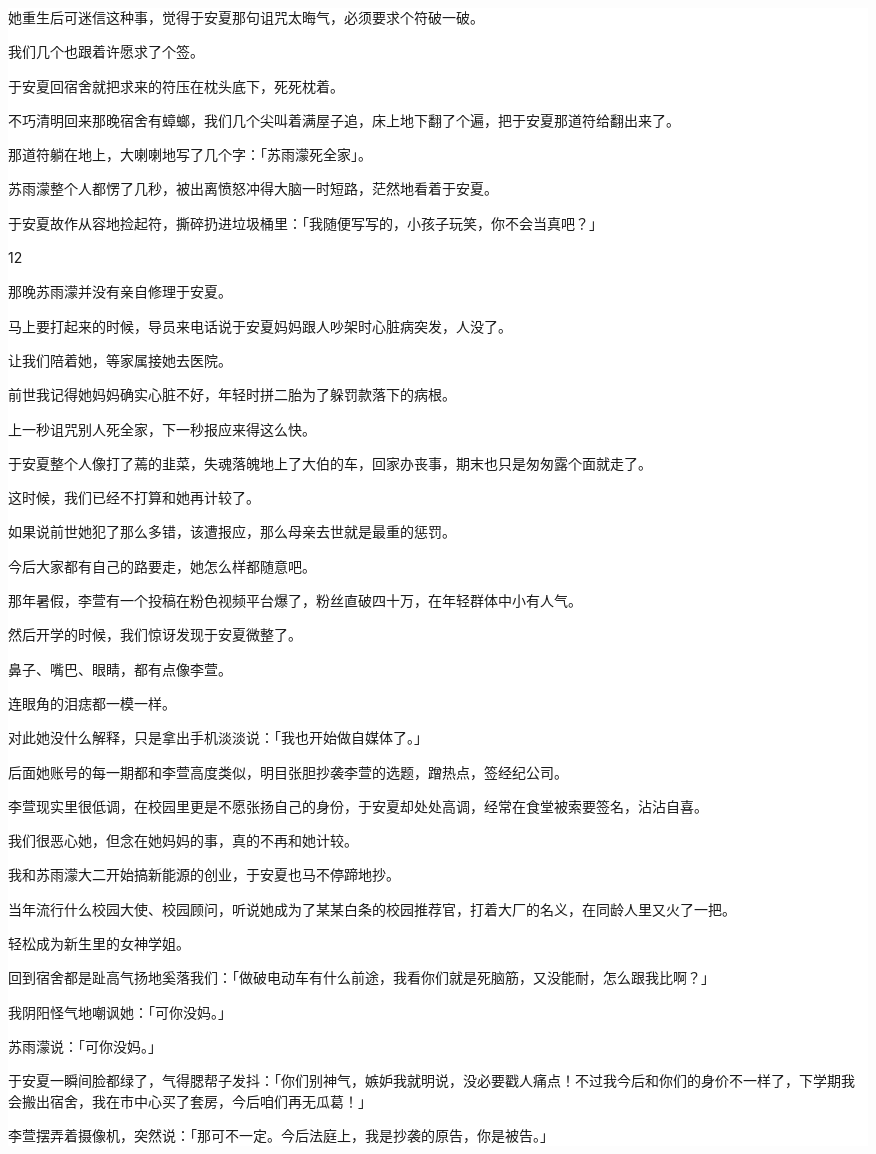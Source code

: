 她重生后可迷信这种事，觉得于安夏那句诅咒太晦气，必须要求个符破一破。

我们几个也跟着许愿求了个签。

于安夏回宿舍就把求来的符压在枕头底下，死死枕着。

不巧清明回来那晚宿舍有蟑螂，我们几个尖叫着满屋子追，床上地下翻了个遍，把于安夏那道符给翻出来了。

那道符躺在地上，大喇喇地写了几个字：「苏雨濛死全家」。

苏雨濛整个人都愣了几秒，被出离愤怒冲得大脑一时短路，茫然地看着于安夏。

于安夏故作从容地捡起符，撕碎扔进垃圾桶里：「我随便写写的，小孩子玩笑，你不会当真吧？」

12

那晚苏雨濛并没有亲自修理于安夏。

马上要打起来的时候，导员来电话说于安夏妈妈跟人吵架时心脏病突发，人没了。

让我们陪着她，等家属接她去医院。

前世我记得她妈妈确实心脏不好，年轻时拼二胎为了躲罚款落下的病根。

上一秒诅咒别人死全家，下一秒报应来得这么快。

于安夏整个人像打了蔫的韭菜，失魂落魄地上了大伯的车，回家办丧事，期末也只是匆匆露个面就走了。

这时候，我们已经不打算和她再计较了。

如果说前世她犯了那么多错，该遭报应，那么母亲去世就是最重的惩罚。

今后大家都有自己的路要走，她怎么样都随意吧。

那年暑假，李萱有一个投稿在粉色视频平台爆了，粉丝直破四十万，在年轻群体中小有人气。

然后开学的时候，我们惊讶发现于安夏微整了。

鼻子、嘴巴、眼睛，都有点像李萱。

连眼角的泪痣都一模一样。

对此她没什么解释，只是拿出手机淡淡说：「我也开始做自媒体了。」

后面她账号的每一期都和李萱高度类似，明目张胆抄袭李萱的选题，蹭热点，签经纪公司。

李萱现实里很低调，在校园里更是不愿张扬自己的身份，于安夏却处处高调，经常在食堂被索要签名，沾沾自喜。

我们很恶心她，但念在她妈妈的事，真的不再和她计较。

我和苏雨濛大二开始搞新能源的创业，于安夏也马不停蹄地抄。

当年流行什么校园大使、校园顾问，听说她成为了某某白条的校园推荐官，打着大厂的名义，在同龄人里又火了一把。

轻松成为新生里的女神学姐。

回到宿舍都是趾高气扬地奚落我们：「做破电动车有什么前途，我看你们就是死脑筋，又没能耐，怎么跟我比啊？」

我阴阳怪气地嘲讽她：「可你没妈。」

苏雨濛说：「可你没妈。」

于安夏一瞬间脸都绿了，气得腮帮子发抖：「你们别神气，嫉妒我就明说，没必要戳人痛点！不过我今后和你们的身价不一样了，下学期我会搬出宿舍，我在市中心买了套房，今后咱们再无瓜葛！」

李萱摆弄着摄像机，突然说：「那可不一定。今后法庭上，我是抄袭的原告，你是被告。」
